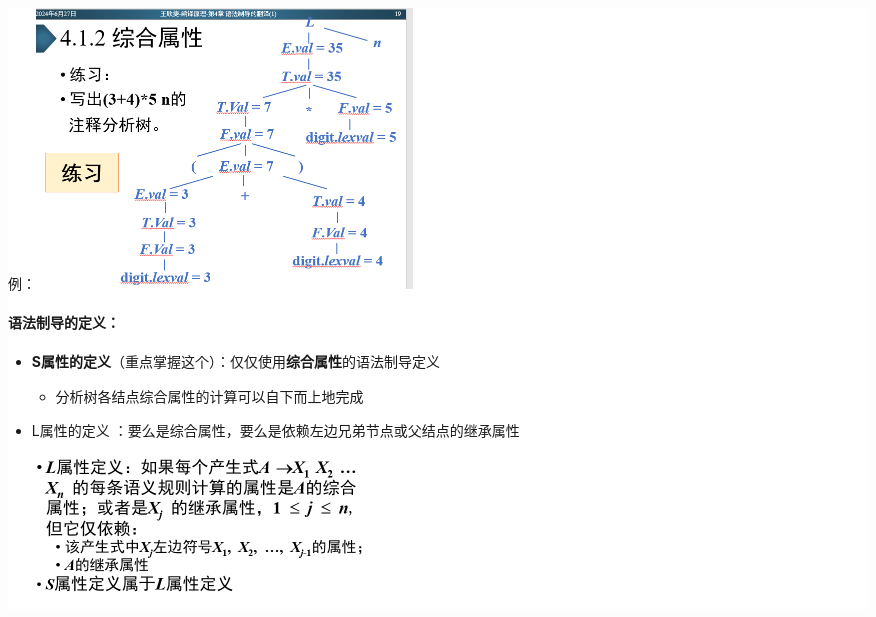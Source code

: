 例：<img src="https://github.com/munume/Coures/blob/main/%E7%BC%96%E8%AF%91%E5%8E%9F%E7%90%86/%E5%A4%8D%E4%B9%A0%E6%80%BB%E7%BB%93/images/image-20240627160218877.png" alt="image-20240627160218877" style="zoom:50%;" />



#### 语法制导的定义：

- **S属性的定义**（重点掌握这个）：仅仅使用**综合属性**的语法制导定义

  - 分析树各结点综合属性的计算可以自下而上地完成

- L属性的定义 ：要么是综合属性，要么是依赖左边兄弟节点或父结点的继承属性

  <img src="https://github.com/munume/Coures/blob/main/%E7%BC%96%E8%AF%91%E5%8E%9F%E7%90%86/%E5%A4%8D%E4%B9%A0%E6%80%BB%E7%BB%93/images/image-20240627170731959.png" alt="image-20240627170731959" style="zoom:50%;" /> 
